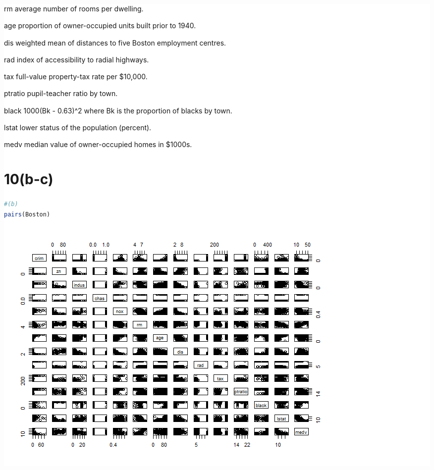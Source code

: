 rm
average number of rooms per dwelling.

age
proportion of owner-occupied units built prior to 1940.

dis
weighted mean of distances to five Boston employment centres.

rad
index of accessibility to radial highways.

tax
full-value property-tax rate per \$10,000.

ptratio
pupil-teacher ratio by town.

black
1000(Bk - 0.63)^2 where Bk is the proportion of blacks by town.

lstat
lower status of the population (percent).

medv
median value of owner-occupied homes in \$1000s.

# 10(b-c)

```r
#(b)
pairs(Boston)
```

![](Lab_2_files/figure-html/unnamed-chunk-11-1.png)

